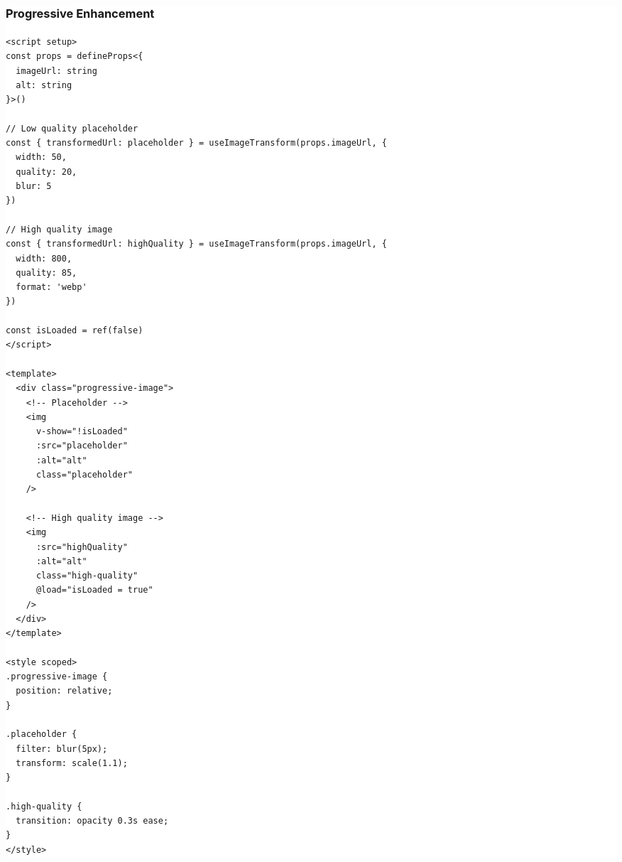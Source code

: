 ### Progressive Enhancement

```vue [components/ProgressiveImage.vue]
<script setup>
const props = defineProps<{
  imageUrl: string
  alt: string
}>()

// Low quality placeholder
const { transformedUrl: placeholder } = useImageTransform(props.imageUrl, {
  width: 50,
  quality: 20,
  blur: 5
})

// High quality image
const { transformedUrl: highQuality } = useImageTransform(props.imageUrl, {
  width: 800,
  quality: 85,
  format: 'webp'
})

const isLoaded = ref(false)
</script>

<template>
  <div class="progressive-image">
    <!-- Placeholder -->
    <img 
      v-show="!isLoaded"
      :src="placeholder"
      :alt="alt"
      class="placeholder"
    />
    
    <!-- High quality image -->
    <img 
      :src="highQuality"
      :alt="alt"
      class="high-quality"
      @load="isLoaded = true"
    />
  </div>
</template>

<style scoped>
.progressive-image {
  position: relative;
}

.placeholder {
  filter: blur(5px);
  transform: scale(1.1);
}

.high-quality {
  transition: opacity 0.3s ease;
}
</style>
```
